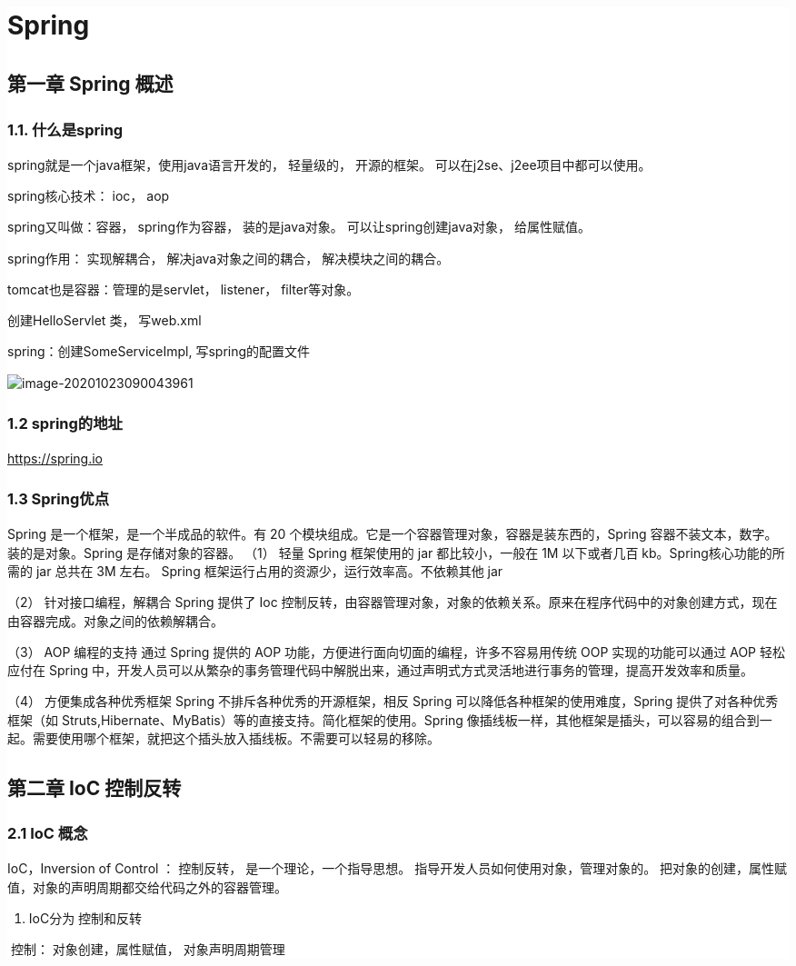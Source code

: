 # Spring

## 第一章 Spring 概述

### 1.1. 什么是spring

spring就是一个java框架，使用java语言开发的， 轻量级的， 开源的框架。 可以在j2se、j2ee项目中都可以使用。

spring核心技术： ioc， aop

spring又叫做：容器， spring作为容器， 装的是java对象。 可以让spring创建java对象， 给属性赋值。

spring作用： 实现解耦合， 解决java对象之间的耦合， 解决模块之间的耦合。

tomcat也是容器：管理的是servlet，  listener， filter等对象。

创建HelloServlet 类， 写web.xml

spring：创建SomeServiceImpl,  写spring的配置文件

![image-20201023090043961](images/image-20201023090043961.png)    

### 1.2 spring的地址

https://spring.io

### 1.3 Spring优点

Spring 是一个框架，是一个半成品的软件。有 20 个模块组成。它是一个容器管理对象，容器是装东西的，Spring 容器不装文本，数字。装的是对象。Spring 是存储对象的容器。
（1） 轻量
Spring 框架使用的 jar 都比较小，一般在 1M 以下或者几百 kb。Spring核心功能的所需的 jar 总共在 3M 左右。
Spring 框架运行占用的资源少，运行效率高。不依赖其他 jar

（2） 针对接口编程，解耦合
Spring 提供了 Ioc 控制反转，由容器管理对象，对象的依赖关系。原来在程序代码中的对象创建方式，现在由容器完成。对象之间的依赖解耦合。

（3） AOP 编程的支持
通过 Spring 提供的 AOP 功能，方便进行面向切面的编程，许多不容易用传统 OOP 实现的功能可以通过 AOP 轻松应付在 Spring 中，开发人员可以从繁杂的事务管理代码中解脱出来，通过声明式方式灵活地进行事务的管理，提高开发效率和质量。

（4） 方便集成各种优秀框架
Spring 不排斥各种优秀的开源框架，相反 Spring 可以降低各种框架的使用难度，Spring 提供了对各种优秀框架（如 Struts,Hibernate、MyBatis）等的直接支持。简化框架的使用。Spring 像插线板一样，其他框架是插头，可以容易的组合到一起。需要使用哪个框架，就把这个插头放入插线板。不需要可以轻易的移除。

## 第二章 IoC 控制反转

### 2.1  IoC 概念

IoC，Inversion of Control ： 控制反转， 是一个理论，一个指导思想。  指导开发人员如何使用对象，管理对象的。 把对象的创建，属性赋值，对象的声明周期都交给代码之外的容器管理。

1) IoC分为 控制和反转

​    控制： 对象创建，属性赋值， 对象声明周期管理
